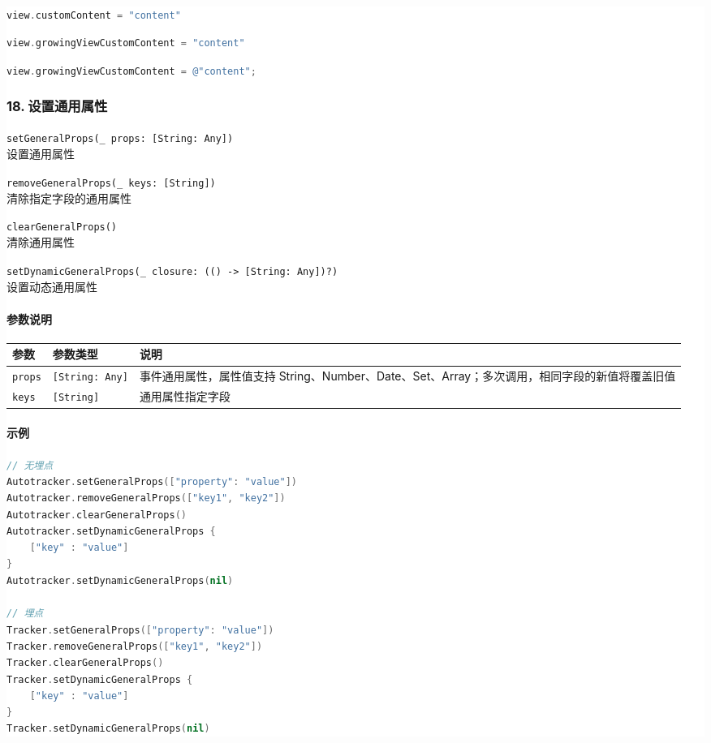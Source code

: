 ```swift
view.customContent = "content"
```

  </TabItem>
  <TabItem value="cocoapods" label="Cocoapods(Swift)">

```swift
view.growingViewCustomContent = "content"
```

  </TabItem>
  <TabItem value="cocoapods_oc" label="Cocoapods(Objective-C)">

```objectivec
view.growingViewCustomContent = @"content";
```

  </TabItem>
</Tabs>

### 18. 设置通用属性

`setGeneralProps(_ props: [String: Any])`<br/>
设置通用属性

`removeGeneralProps(_ keys: [String])`<br/>
清除指定字段的通用属性

`clearGeneralProps()`<br/>
清除通用属性

`setDynamicGeneralProps(_ closure: (() -> [String: Any])?)`<br/>
设置动态通用属性

#### 参数说明

| 参数        | 参数类型   | 说明               |
| :---------- | :--------- | :----------------- |
| `props` | `[String: Any]`  | 事件通用属性，属性值支持 String、Number、Date、Set、Array；多次调用，相同字段的新值将覆盖旧值 |
| `keys` | `[String]` | 通用属性指定字段 |

#### 示例

<Tabs groupId="integration" queryString>
  <TabItem value="spm" label="Swift Package Manager" default>

```swift
// 无埋点
Autotracker.setGeneralProps(["property": "value"])
Autotracker.removeGeneralProps(["key1", "key2"])
Autotracker.clearGeneralProps()
Autotracker.setDynamicGeneralProps {
    ["key" : "value"]
}
Autotracker.setDynamicGeneralProps(nil)

// 埋点
Tracker.setGeneralProps(["property": "value"])
Tracker.removeGeneralProps(["key1", "key2"])
Tracker.clearGeneralProps()
Tracker.setDynamicGeneralProps {
    ["key" : "value"]
}
Tracker.setDynamicGeneralProps(nil)
```
